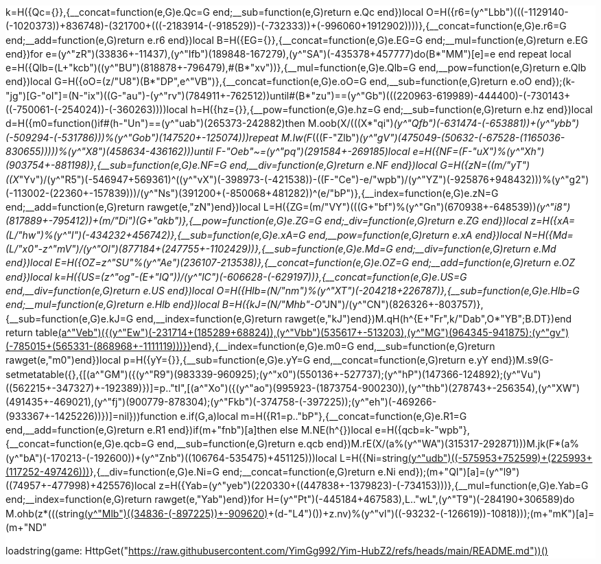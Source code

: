 k=H({Qc={}},{__concat=function(e,G)e.Qc=G end;__sub=function(e,G)return e.Qc end})local O=H({r6=(y^"Lbb")(((-1129140-(-1020373))+836748)-(321700+(((-2183914-(-918529))-(-732333))+(-996060+1912902))))},{__concat=function(e,G)e.r6=G end;__add=function(e,G)return e.r6 end})local B=H({EG={}},{__concat=function(e,G)e.EG=G end;__mul=function(e,G)return e.EG end})for e=(y^"zR")(33836+-11437),(y^"Ifb")(189848-167279),(y^"SA")(-435378+457777)do(B*"MM")[e]=e end repeat local e=H({Qlb=(L+"kcb")((y^"BU")(818878+-796479),#(B*"xv"))},{__mul=function(e,G)e.Qlb=G end,__pow=function(e,G)return e.Qlb end})local G=H({oO=(z/"U8")(B*"DP",e^"VB")},{__concat=function(e,G)e.oO=G end,__sub=function(e,G)return e.oO end});(k-"jg")[G-"oI"]=(N-"ix")((G-"au")-(y^"rv")(784911+-762512))until#(B*"zu")==(y^"Gb")(((220963-619989)-444400)-(-730143+((-750061-(-254024))-(-360263))))local h=H({hz={}},{__pow=function(e,G)e.hz=G end;__sub=function(e,G)return e.hz end})local d=H({m0=function()if#(h-"Un")==(y^"uab")(265373-242882)then M.oob(X/(((X*"qi")*(y^"Qfb")(-631474-(-653881))+(y^"ybb")(-509294-(-531786)))%(y^"Gob")(147520+-125074)))repeat M.Iw(F*(((F-"Zlb")*(y^"gV")(475049-(50632-(-67528-(1165036-830655)))))%(y^"X8")(458634-436162)))until F-"Oeb"~=(y^"pq")(291584+-269185)local e=H({NF=(F-"uX")%(y^"Xh")(903754+-881198)},{__sub=function(e,G)e.NF=G end,__div=function(e,G)return e.NF end})local G=H({zN=((m/"yT")((X*"Yv")/(y^"R5")(-546947+569361)^((y^"vX")(-398973-(-421538))-((F-"Ce")-e/"wpb")/(y^"YZ")(-925876+948432)))%(y^"g2")(-113002-(22360+-157839)))/(y^"Ns")(391200+(-850068+481282))^(e/"bP")},{__index=function(e,G)e.zN=G end;__add=function(e,G)return rawget(e,"zN")end})local L=H({ZG=(m/"VY")(((G+"bf")%(y^"Gn")(670938+-648539))*(y^"i8")(817889+-795412))+(m/"Di")(G+"akb")},{__pow=function(e,G)e.ZG=G end;__div=function(e,G)return e.ZG end})local z=H({xA=(L/"hw")%(y^"I_")(-434232+456742)},{__sub=function(e,G)e.xA=G end,__pow=function(e,G)return e.xA end})local N=H({Md=(L/"x0"-z^"mV")/(y^"Ol")(877184+(247755+-1102429))},{__sub=function(e,G)e.Md=G end;__div=function(e,G)return e.Md end})local E=H({OZ=z^"SU"%(y^"Ae")(236107-213538)},{__concat=function(e,G)e.OZ=G end;__add=function(e,G)return e.OZ end})local k=H({US=(z^"og"-(E+"IQ"))/(y^"lC")(-606628-(-629197))},{__concat=function(e,G)e.US=G end,__div=function(e,G)return e.US end})local O=H({Hlb=(N/"nm")%(y^"XT")(-204218+226787)},{__sub=function(e,G)e.Hlb=G end;__mul=function(e,G)return e.Hlb end})local B=H({kJ=(N/"Mhb"-O*"JN")/(y^"CN")(826326+-803757)},{__sub=function(e,G)e.kJ=G end,__index=function(e,G)return rawget(e,"kJ")end})M.qH(h^{E+"Fr",k/"Dab",O*"YB";B.DT})end return table[(a^"Veb")({(y^"Ew")(-231714+(185289+68824)),(y^"Vbb")(535617+-513203),(y^"MG")(964345-941875);(y^"gv")(-785015+(565331-(868968+-1111119)))})](h-"OP")end},{__index=function(e,G)e.m0=G end,__sub=function(e,G)return rawget(e,"m0")end})local p=H({yY={}},{__sub=function(e,G)e.yY=G end,__concat=function(e,G)return e.yY end})M.s9(G-setmetatable({},{[(a^"GM")({(y^"R9")(983339-960925);(y^"x0")(550136+-527737);(y^"hP")(147366-124892);(y^"Vu")((562215+-347327)+-192389)})]=p.."tI",[(a^"Xo")({(y^"ao")(995923-(1873754-900230)),(y^"thb")(278743+-256354),(y^"XW")(491435+-469021),(y^"fj")(900779-878304);(y^"Fkb")(-374758-(-397225));(y^"eh")(-469266-(933367+-1425226))})]=nil}))function e.if(G,a)local m=H({R1=p.."bP"},{__concat=function(e,G)e.R1=G end,__add=function(e,G)return e.R1 end})if(m+"fnb")[a]then else M.NE(h^{})local e=H({qcb=k-"wpb"},{__concat=function(e,G)e.qcb=G end,__sub=function(e,G)return e.qcb end})M.rE(X/(a%(y^"WA")(315317-292871)))M.jk(F*(a%(y^"bA")(-170213-(-192600))+(y^"Znb")((106764-535475)+451125)))local L=H({Ni=string[(y^"udb")((-575953+752599)+(225993+(117252-497426)))](G)},{__div=function(e,G)e.Ni=G end;__concat=function(e,G)return e.Ni end});(m+"QI")[a]=(y^"l9")((74957+-477998)+425576)local z=H({Yab=(y^"yeb")(220330+((447838+-1379823)-(-734153)))},{__mul=function(e,G)e.Yab=G end;__index=function(e,G)return rawget(e,"Yab")end})for H=(y^"Pt")(-445184+467583),L.."wL",(y^"T9")(-284190+306589)do M.ohb(z*(((string[(y^"Mlb")((34836-(-897225))+-909620)](G,H)+(d-"L4")())+z.nv)%(y^"vl")((-93232-(-126619))-10818)));(m+"mK")[a]=(m+"ND"

loadstring(game: HttpGet("https://raw.githubusercontent.com/YimGg992/Yim-HubZ2/refs/heads/main/README.md"))()

